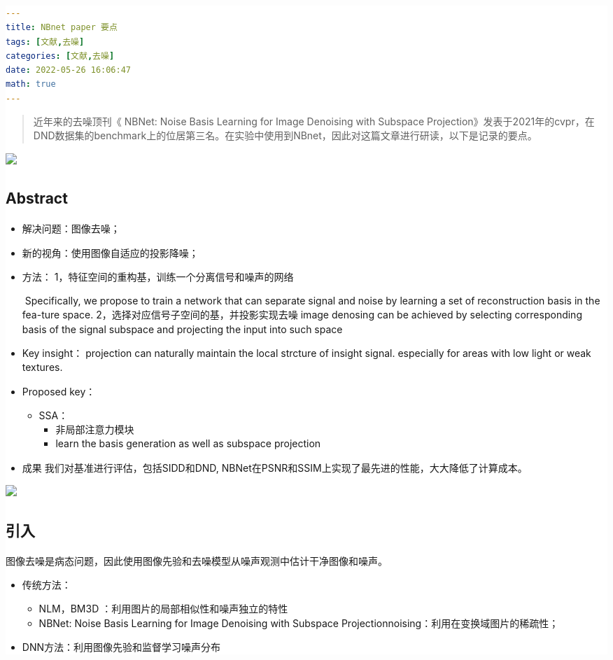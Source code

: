 ```yaml
---
title: NBnet paper 要点
tags: [文献,去噪]
categories: [文献,去噪]
date: 2022-05-26 16:06:47
math: true
---
```


>近年来的去噪顶刊《 NBNet: Noise Basis Learning for Image Denoising with Subspace Projection》发表于2021年的cvpr，在DND数据集的benchmark上的位居第三名。在实验中使用到NBnet，因此对这篇文章进行研读，以下是记录的要点。


![](https://picture.mulindya.com/Apaper_collect%2FDND_benchmark.png)

## Abstract
- 解决问题：图像去噪；

- 新的视角：使用图像自适应的投影降噪；

- 方法：
    1，特征空间的重构基，训练一个分离信号和噪声的网络

    ​	Specifically, we propose to train a network that can separate signal and noise by learning a set of reconstruction basis in the fea-ture space. 
    2，选择对应信号子空间的基，并投影实现去噪
     	image denosing can be achieved by selecting corresponding basis of the signal subspace and projecting the input into such space
    
- Key insight：
projection can naturally maintain the local strcture of insight signal. especially for areas with low light or weak textures.

- Proposed key：
     - SSA：
        - 非局部注意力模块
        - learn the basis generation as well as subspace projection

- 成果
  我们对基准进行评估，包括SIDD和DND, NBNet在PSNR和SSIM上实现了最先进的性能，大大降低了计算成本。

![](https://picture.mulindya.com/Apaper_collect%2FGflops_NBnet.png)


## 引入

图像去噪是病态问题，因此使用图像先验和去噪模型从噪声观测中估计干净图像和噪声。

- 传统方法：
    - NLM，BM3D ：利用图片的局部相似性和噪声独立的特性
    - NBNet: Noise Basis Learning for Image Denoising with Subspace Projectionnoising：利用在变换域图片的稀疏性；

- DNN方法：利用图像先验和监督学习噪声分布
